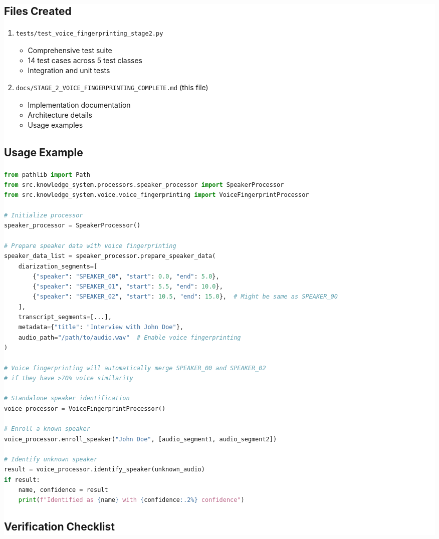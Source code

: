 ## Files Created

1. `tests/test_voice_fingerprinting_stage2.py`
   - Comprehensive test suite
   - 14 test cases across 5 test classes
   - Integration and unit tests
   
2. `docs/STAGE_2_VOICE_FINGERPRINTING_COMPLETE.md` (this file)
   - Implementation documentation
   - Architecture details
   - Usage examples

## Usage Example

```python
from pathlib import Path
from src.knowledge_system.processors.speaker_processor import SpeakerProcessor
from src.knowledge_system.voice.voice_fingerprinting import VoiceFingerprintProcessor

# Initialize processor
speaker_processor = SpeakerProcessor()

# Prepare speaker data with voice fingerprinting
speaker_data_list = speaker_processor.prepare_speaker_data(
    diarization_segments=[
        {"speaker": "SPEAKER_00", "start": 0.0, "end": 5.0},
        {"speaker": "SPEAKER_01", "start": 5.5, "end": 10.0},
        {"speaker": "SPEAKER_02", "start": 10.5, "end": 15.0},  # Might be same as SPEAKER_00
    ],
    transcript_segments=[...],
    metadata={"title": "Interview with John Doe"},
    audio_path="/path/to/audio.wav"  # Enable voice fingerprinting
)

# Voice fingerprinting will automatically merge SPEAKER_00 and SPEAKER_02
# if they have >70% voice similarity

# Standalone speaker identification
voice_processor = VoiceFingerprintProcessor()

# Enroll a known speaker
voice_processor.enroll_speaker("John Doe", [audio_segment1, audio_segment2])

# Identify unknown speaker
result = voice_processor.identify_speaker(unknown_audio)
if result:
    name, confidence = result
    print(f"Identified as {name} with {confidence:.2%} confidence")
```

## Verification Checklist
